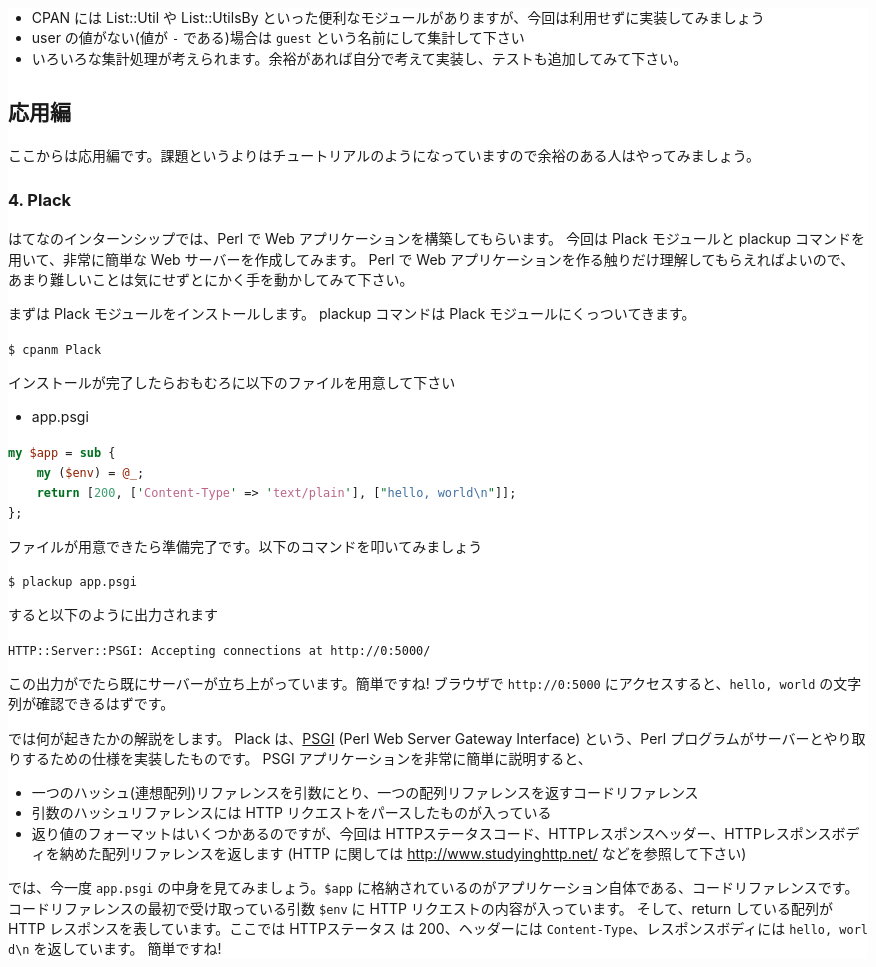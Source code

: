 * CPAN には List::Util や List::UtilsBy といった便利なモジュールがありますが、今回は利用せずに実装してみましょう
* user の値がない(値が `-` である)場合は `guest` という名前にして集計して下さい
* いろいろな集計処理が考えられます。余裕があれば自分で考えて実装し、テストも追加してみて下さい。



## 応用編

ここからは応用編です。課題というよりはチュートリアルのようになっていますので余裕のある人はやってみましょう。

### 4. Plack

はてなのインターンシップでは、Perl で Web アプリケーションを構築してもらいます。
今回は Plack モジュールと plackup コマンドを用いて、非常に簡単な Web サーバーを作成してみます。
Perl で Web アプリケーションを作る触りだけ理解してもらえればよいので、あまり難しいことは気にせずとにかく手を動かしてみて下さい。

まずは Plack モジュールをインストールします。 plackup コマンドは Plack モジュールにくっついてきます。

```shell
$ cpanm Plack
```

インストールが完了したらおもむろに以下のファイルを用意して下さい

* app.psgi

```perl
my $app = sub {
    my ($env) = @_;
    return [200, ['Content-Type' => 'text/plain'], ["hello, world\n"]];
};
```

ファイルが用意できたら準備完了です。以下のコマンドを叩いてみましょう

```shell
$ plackup app.psgi
```

すると以下のように出力されます

```shell
HTTP::Server::PSGI: Accepting connections at http://0:5000/
```

この出力がでたら既にサーバーが立ち上がっています。簡単ですね!
ブラウザで `http://0:5000` にアクセスすると、`hello, world` の文字列が確認できるはずです。

では何が起きたかの解説をします。
Plack は、[PSGI](http://ja.wikipedia.org/wiki/PSGI) (Perl Web Server Gateway Interface) という、Perl プログラムがサーバーとやり取りするための仕様を実装したものです。
PSGI アプリケーションを非常に簡単に説明すると、

* 一つのハッシュ(連想配列)リファレンスを引数にとり、一つの配列リファレンスを返すコードリファレンス
* 引数のハッシュリファレンスには HTTP リクエストをパースしたものが入っている
* 返り値のフォーマットはいくつかあるのですが、今回は HTTPステータスコード、HTTPレスポンスヘッダー、HTTPレスポンスボディを納めた配列リファレンスを返します (HTTP に関しては http://www.studyinghttp.net/ などを参照して下さい)

では、今一度 `app.psgi` の中身を見てみましょう。`$app` に格納されているのがアプリケーション自体である、コードリファレンスです。
コードリファレンスの最初で受け取っている引数 `$env` に HTTP リクエストの内容が入っています。
そして、return している配列が HTTP レスポンスを表しています。ここでは HTTPステータス は 200、ヘッダーには `Content-Type`、レスポンスボディには `hello, world\n` を返しています。
簡単ですね!
